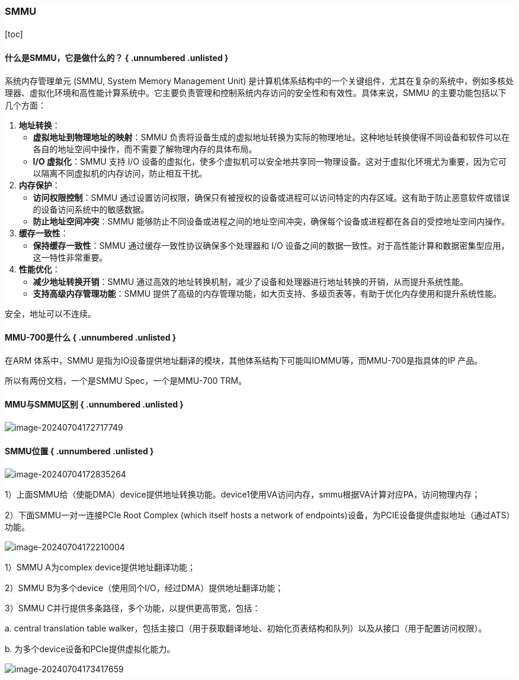 ### SMMU

[toc]

#### 什么是SMMU，它是做什么的？ { .unnumbered .unlisted }

系统内存管理单元 (SMMU, System Memory Management Unit) 是计算机体系结构中的一个关键组件，尤其在复杂的系统中，例如多核处理器、虚拟化环境和高性能计算系统中。它主要负责管理和控制系统内存访问的安全性和有效性。具体来说，SMMU 的主要功能包括以下几个方面：

1. **地址转换**：
   * **虚拟地址到物理地址的映射**：SMMU 负责将设备生成的虚拟地址转换为实际的物理地址。这种地址转换使得不同设备和软件可以在各自的地址空间中操作，而不需要了解物理内存的具体布局。
   * **I/O 虚拟化**：SMMU 支持 I/O 设备的虚拟化，使多个虚拟机可以安全地共享同一物理设备。这对于虚拟化环境尤为重要，因为它可以隔离不同虚拟机的内存访问，防止相互干扰。
1. **内存保护**：
   * **访问权限控制**：SMMU 通过设置访问权限，确保只有被授权的设备或进程可以访问特定的内存区域。这有助于防止恶意软件或错误的设备访问系统中的敏感数据。
   * **防止地址空间冲突**：SMMU 能够防止不同设备或进程之间的地址空间冲突，确保每个设备或进程都在各自的受控地址空间内操作。
1. **缓存一致性**：
   * **保持缓存一致性**：SMMU 通过缓存一致性协议确保多个处理器和 I/O 设备之间的数据一致性。对于高性能计算和数据密集型应用，这一特性非常重要。
1. **性能优化**：
   * **减少地址转换开销**：SMMU 通过高效的地址转换机制，减少了设备和处理器进行地址转换的开销，从而提升系统性能。
   * **支持高级内存管理功能**：SMMU 提供了高级的内存管理功能，如大页支持、多级页表等，有助于优化内存使用和提升系统性能。

安全，地址可以不连续。

#### MMU-700是什么 { .unnumbered .unlisted }

在ARM 体系中，SMMU 是指为IO设备提供地址翻译的模块，其他体系结构下可能叫IOMMU等，而MMU-700是指具体的IP 产品。

所以有两份文档，一个是SMMU Spec，一个是MMU-700 TRM。

#### **MMU与SMMU区别** { .unnumbered .unlisted }

![image-20240704172717749](book/pdf/src/01_体系结构/01_SMMU/images/SMMU/image-20240704172717749.png)

#### SMMU**位置** { .unnumbered .unlisted }

![image-20240704172835264](book/pdf/src/01_体系结构/01_SMMU/images/SMMU/image-20240704172835264.png)

1）上面SMMU给（使能DMA）device提供地址转换功能。device1使用VA访问内存，smmu根据VA计算对应PA，访问物理内存；

2）下面SMMU一对一连接PCIe Root Complex (which itself hosts a network of endpoints)设备，为PCIE设备提供虚拟地址（通过ATS）功能。

![image-20240704172210004](book/pdf/src/01_体系结构/01_SMMU/images/SMMU/image-20240704172210004.png)

1）SMMU A为complex device提供地址翻译功能；

2）SMMU B为多个device（使用同个I/O，经过DMA）提供地址翻译功能；

3）SMMU C并行提供多条路径，多个功能，以提供更高带宽，包括：

a. central translation table walker，包括主接口（用于获取翻译地址、初始化页表结构和队列）以及从接口（用于配置访问权限）。

b. 为多个device设备和PCIe提供虚拟化能力。

![image-20240704173417659](book/pdf/src/01_体系结构/01_SMMU/images/SMMU/image-20240704173417659.png)

